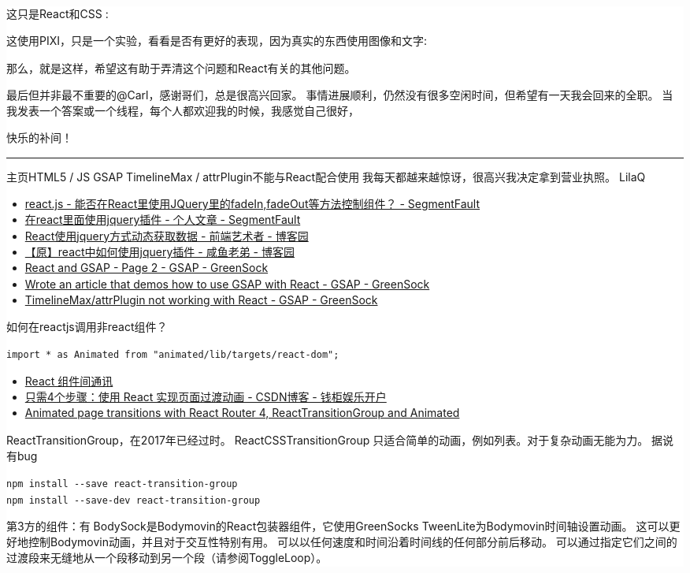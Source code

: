 
这只是React和CSS :




这使用PIXI，只是一个实验，看看是否有更好的表现，因为真实的东西使用图像和文字:


那么，就是这样，希望这有助于弄清这个问题和React有关的其他问题。



最后但并非最不重要的@Carl，感谢哥们，总是很高兴回家。
事情进展顺利，仍然没有很多空闲时间，但希望有一天我会回来的全职。
当我发表一个答案或一个线程，每个人都欢迎我的时候，我感觉自己很好，



快乐的补间！
 
---------------------------- 
  
主页HTML5 / JS GSAP TimelineMax / attrPlugin不能与React配合使用
我每天都越来越惊讶，很高兴我决定拿到营业执照。
LilaQ 


* [react.js - 能否在React里使用JQuery里的fadeIn,fadeOut等方法控制组件？ - SegmentFault](https://segmentfault.com/q/1010000004094563)
* [在react里面使用jquery插件 - 个人文章 - SegmentFault](https://segmentfault.com/a/1190000011133781)
* [React使用jquery方式动态获取数据 - 前端艺术者 - 博客园](http://www.cnblogs.com/kuailingmin/p/4607143.html)
* [【原】react中如何使用jquery插件 - 咸鱼老弟 - 博客园](http://www.cnblogs.com/xianyulaodi/p/5338359.html)
* [React and GSAP - Page 2 - GSAP - GreenSock](https://greensock.com/forums/topic/12093-react-and-gsap/?page=2)
* [Wrote an article that demos how to use GSAP with React - GSAP - GreenSock](https://greensock.com/forums/topic/13970-wrote-an-article-that-demos-how-to-use-gsap-with-react/)
* [TimelineMax/attrPlugin not working with React - GSAP - GreenSock](https://greensock.com/forums/topic/16447-timelinemaxattrplugin-not-working-with-react/)



如何在reactjs调用非react组件？


	import * as Animated from "animated/lib/targets/react-dom"; 



* [React 组件间通讯](http://taobaofed.org/blog/2016/11/17/react-components-communication/)
* [只需4个步骤：使用 React 实现页面过渡动画 - CSDN博客 - 钱柜娱乐开户](http://www.tk4479.net/eyeofangel/article/details/76853044)
* [Animated page transitions with React Router 4, ReactTransitionGroup and Animated](https://hackernoon.com/animated-page-transitions-with-react-router-4-reacttransitiongroup-and-animated-1ca17bd97a1a)


ReactTransitionGroup，在2017年已经过时。
ReactCSSTransitionGroup 只适合简单的动画，例如列表。对于复杂动画无能为力。 据说有bug

	npm install --save react-transition-group
	npm install --save-dev react-transition-group

第3方的组件：有
BodySock是Bodymovin的React包装器组件，它使用GreenSocks TweenLite为Bodymovin时间轴设置动画。
这可以更好地控制Bodymovin动画，并且对于交互性特别有用。
可以以任何速度和时间沿着时间线的任何部分前后移动。
可以通过指定它们之间的过渡段来无缝地从一个段移动到另一个段（请参阅ToggleLoop）。
